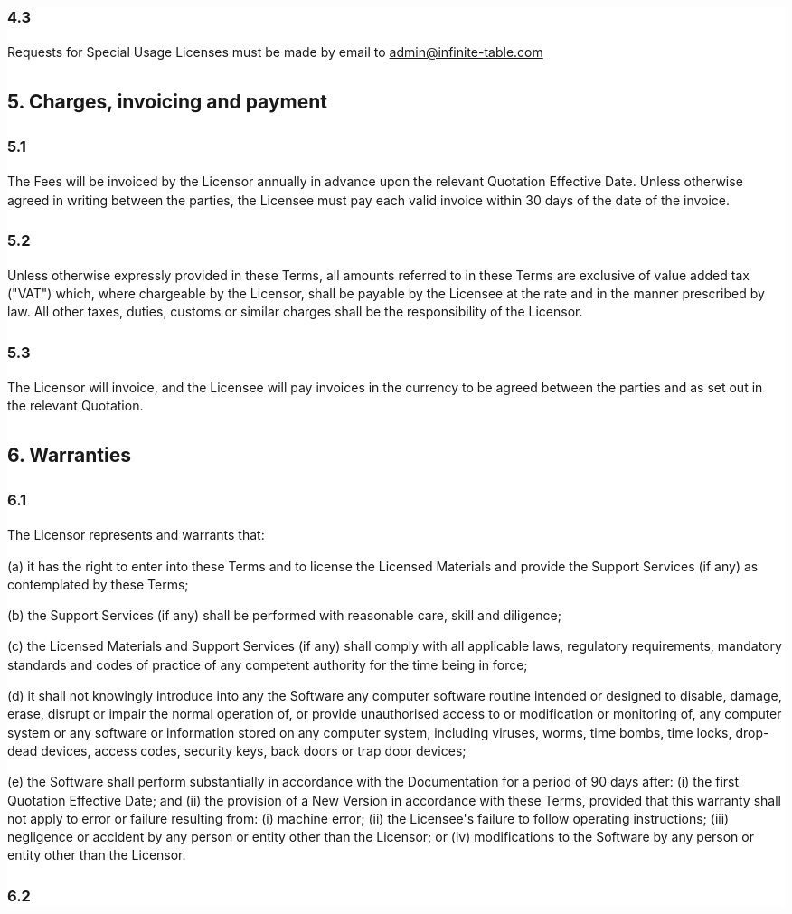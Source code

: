 ### 4.3

Requests for Special Usage Licenses must be made by email to admin@infinite-table.com

## 5. Charges, invoicing and payment

### 5.1

The Fees will be invoiced by the Licensor annually in advance upon the relevant Quotation Effective Date. Unless otherwise agreed in writing between the parties, the Licensee must pay each valid invoice within 30 days of the date of the invoice.

### 5.2

Unless otherwise expressly provided in these Terms, all amounts referred to in these Terms are exclusive of value added tax ("VAT") which, where chargeable by the Licensor, shall be payable by the Licensee at the rate and in the manner prescribed by law. All other taxes, duties, customs or similar charges shall be the responsibility of the Licensor.

### 5.3

The Licensor will invoice, and the Licensee will pay invoices in the currency to be agreed between the parties and as set out in the relevant Quotation.

## 6. Warranties

### 6.1

The Licensor represents and warrants that:

(a) it has the right to enter into these Terms and to license the Licensed Materials and provide the Support Services (if any) as contemplated by these Terms;

(b) the Support Services (if any) shall be performed with reasonable care, skill and diligence;

(c) the Licensed Materials and Support Services (if any) shall comply with all applicable laws, regulatory requirements, mandatory standards and codes of practice of any competent authority for the time being in force;

(d) it shall not knowingly introduce into any the Software any computer software routine intended or designed to disable, damage, erase, disrupt or impair the normal operation of, or provide unauthorised access to or modification or monitoring of, any computer system or any software or information stored on any computer system, including viruses, worms, time bombs, time locks, drop-dead devices, access codes, security keys, back doors or trap door devices;

(e) the Software shall perform substantially in accordance with the Documentation for a period of 90 days after: (i) the first Quotation Effective Date; and (ii) the provision of a New Version in accordance with these Terms, provided that this warranty shall not apply to error or failure resulting from: (i) machine error; (ii) the Licensee's failure to follow operating instructions; (iii) negligence or accident by any person or entity other than the Licensor; or (iv) modifications to the Software by any person or entity other than the Licensor.

### 6.2
